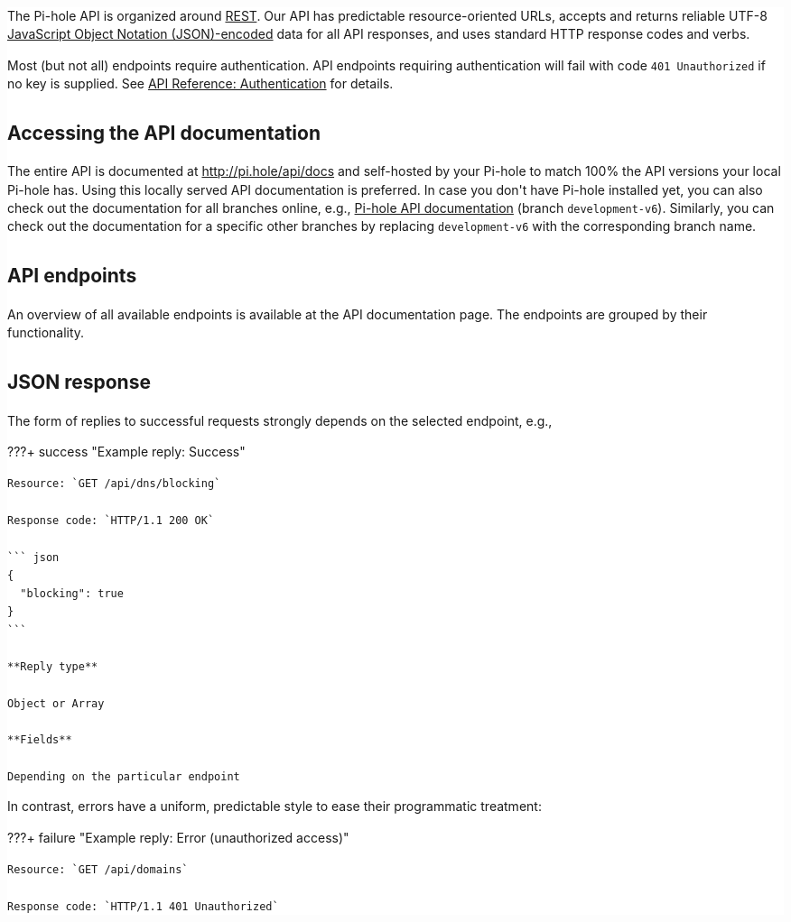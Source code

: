 The Pi-hole API is organized around [REST](http://en.wikipedia.org/wiki/Representational_State_Transfer). Our API has predictable resource-oriented URLs, accepts and returns reliable UTF-8 [JavaScript Object Notation (JSON)-encoded](http://www.json.org/) data for all API responses, and uses standard HTTP response codes and verbs.

Most (but not all) endpoints require authentication. API endpoints requiring authentication will fail with code `401 Unauthorized` if no key is supplied. See [API Reference: Authentication](auth.md) for details.

## Accessing the API documentation

The entire API is documented at http://pi.hole/api/docs and self-hosted by your Pi-hole to match 100% the API versions your local Pi-hole has. Using this locally served API documentation is preferred. In case you don't have Pi-hole installed yet, you can also check out the documentation for all branches online, e.g., [Pi-hole API documentation](https://ftl.pi-hole.net/development-v6/docs/) (branch `development-v6`). Similarly, you can check out the documentation for a specific other branches by replacing `development-v6` with the corresponding branch name. 

## API endpoints

An overview of all available endpoints is available at the API documentation page. The endpoints are grouped by their functionality.

## JSON response

The form of replies to successful requests strongly depends on the selected endpoint, e.g.,


???+ success "Example reply: Success"

    Resource: `GET /api/dns/blocking`

    Response code: `HTTP/1.1 200 OK`

    ``` json
    {
      "blocking": true
    }
    ```

    **Reply type**

    Object or Array

    **Fields**

    Depending on the particular endpoint


In contrast, errors have a uniform, predictable style to ease their programmatic treatment:


???+ failure "Example reply: Error (unauthorized access)"

    Resource: `GET /api/domains`

    Response code: `HTTP/1.1 401 Unauthorized`
